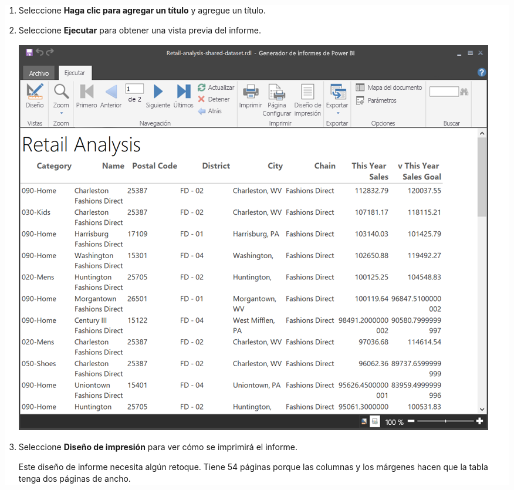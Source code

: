 1. Seleccione **Haga clic para agregar un título** y agregue un título.

1. Seleccione **Ejecutar** para obtener una vista previa del informe.

    ![Vista previa del informe](media/report-builder-shared-datasets/power-bi-report-builder-preview.png)

1. Seleccione **Diseño de impresión** para ver cómo se imprimirá el informe. 

    Este diseño de informe necesita algún retoque. Tiene 54 páginas porque las columnas y los márgenes hacen que la tabla tenga dos páginas de ancho.
